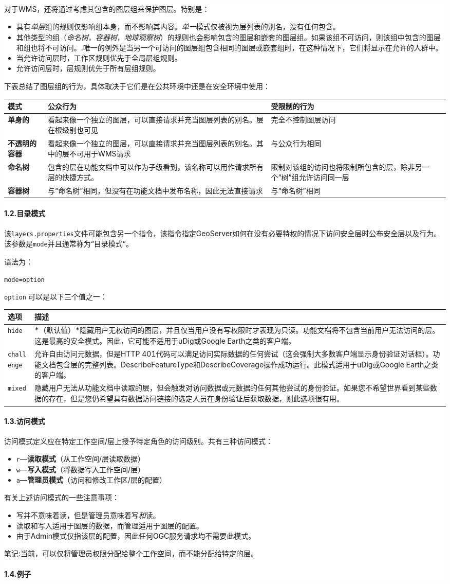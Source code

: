 对于WMS，还将通过考虑其包含的图层组来保护图层。特别是：

- 具有*单层*组的规则仅影响组本身，而不影响其内容。*单一*模式仅被视为层列表的别名，没有任何包含。
- 其他类型的组（*命名树*，*容器树*，*地球观察树*）的规则也会影响包含的图层和嵌套的图层组。如果该组不可访问，则该组中包含的图层和组也将不可访问。.唯一的例外是当另一个可访问的图层组包含相同的图层或嵌套组时，在这种情况下，它们将显示在允许的人群中。
- 当允许访问层时，工作区规则优先于全局层组规则。
- 允许访问层时，层规则优先于所有层组规则。

下表总结了图层组的行为，具体取决于它们是在公共环境中还是在安全环境中使用：

| **模式**         | **公众行为**                                                 | **受限制的行为**                                             |
| :--------------- | :----------------------------------------------------------- | :----------------------------------------------------------- |
| **单身的**       | 看起来像一个独立的图层，可以直接请求并充当图层列表的别名。层在根级别也可见 | 完全不控制图层访问                                           |
| **不透明的容器** | 看起来像一个独立的图层，可以直接请求并充当图层列表的别名。其中的层不可用于WMS请求 | 与公众行为相同                                               |
| **命名树**       | 包含的层在功能文档中可以作为子级看到，该名称可以用作请求所有层的快捷方式。 | 限制对该组的访问也将限制所包含的层，除非另一个“树”组允许访问同一层 |
| **容器树**       | 与“命名树”相同，但没有在功能文档中发布名称，因此无法直接请求 | 与“命名树”相同                                               |

#### 1.2.目录模式

该`layers.properties`文件可能包含另一个指令，该指令指定GeoServer如何在没有必要特权的情况下访问安全层时公布安全层以及行为。该参数是`mode`并且通常称为“目录模式”。

语法为：

```
mode=option
```

`option` 可以是以下三个值之一：

| 选项        | 描述                                                         |
| :---------- | :----------------------------------------------------------- |
| `hide`      | *（默认值）*隐藏用户无权访问的图层，并且仅当用户没有写权限时才表现为只读。功能文档将不包含当前用户无法访问的层。这是最高的安全模式。因此，它可能不适用于uDig或Google Earth之类的客户端。 |
| `challenge` | 允许自由访问元数据，但是HTTP 401代码可以满足访问实际数据的任何尝试（这会强制大多数客户端显示身份验证对话框）。功能文档包含层的完整列表。DescribeFeatureType和DescribeCoverage操作成功运行。此模式适用于uDig或Google Earth之类的客户端。 |
| `mixed`     | 隐藏用户无法从功能文档中读取的层，但会触发对访问数据或元数据的任何其他尝试的身份验证。如果您不希望世界看到某些数据的存在，但是您仍希望具有数据访问链接的选定人员在身份验证后获取数据，则此选项很有用。 |

#### 1.3.访问模式

访问模式定义应在特定工作空间/层上授予特定角色的访问级别。共有三种访问模式：

- `r`—**读取模式**（从工作空间/层读取数据）
- `w`—**写入模式**（将数据写入工作空间/层）
- `a`—**管理员模式**（访问和修改工作区/层的配置）

有关上述访问模式的一些注意事项：

- 写并不意味着读，但是管理员意味着写*和*读。
- 读取和写入适用于图层的数据，而管理适用于图层的配置。
- 由于Admin模式仅指该层的配置，因此任何OGC服务请求均不需要此模式。

笔记:当前，可以仅将管理员权限分配给整个工作空间，而不能分配给特定的层。

#### 1.4.例子
